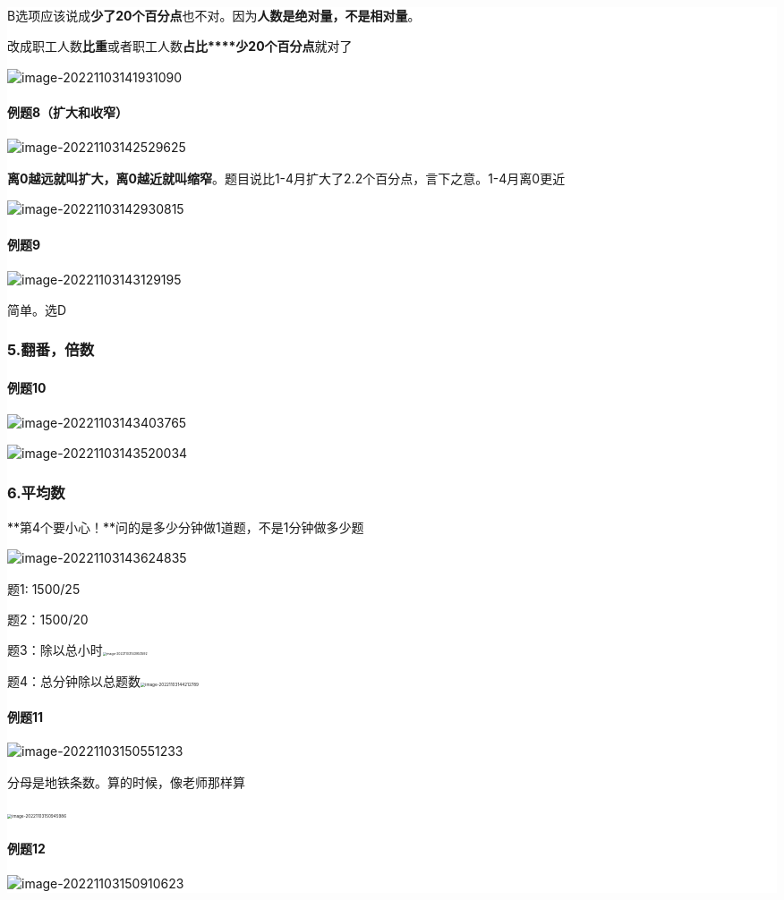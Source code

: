 B选项应该说成**少了20个百分点**也不对。因为**人数是绝对量，不是相对量**。

改成职工人数**比重**或者职工人数**占比****少20个百分点**就对了

![image-20221103141931090](https://picture-feng.oss-cn-chengdu.aliyuncs.com/my%20life/image-20221103141931090.png)

#### 例题8（扩大和收窄）

![image-20221103142529625](https://picture-feng.oss-cn-chengdu.aliyuncs.com/my%20life/image-20221103142529625.png)

**离0越远就叫扩大，离0越近就叫缩窄**。题目说比1-4月扩大了2.2个百分点，言下之意。1-4月离0更近

![image-20221103142930815](https://picture-feng.oss-cn-chengdu.aliyuncs.com/my%20life/image-20221103142930815.png)

#### 例题9

![image-20221103143129195](https://picture-feng.oss-cn-chengdu.aliyuncs.com/my%20life/image-20221103143129195.png)

简单。选D

### 5.翻番，倍数

#### 例题10

![image-20221103143403765](C:\Users\FengXiao7\AppData\Roaming\Typora\typora-user-images\image-20221103143403765.png)

![image-20221103143520034](https://picture-feng.oss-cn-chengdu.aliyuncs.com/my%20life/image-20221103143520034.png)

### 6.平均数

**第4个要小心！**问的是多少分钟做1道题，不是1分钟做多少题

![image-20221103143624835](https://picture-feng.oss-cn-chengdu.aliyuncs.com/my%20life/image-20221103143624835.png)

题1:   1500/25

题2：1500/20

题3：除以总小时<img src="https://picture-feng.oss-cn-chengdu.aliyuncs.com/my%20life/image-20221103143953592.png" alt="image-20221103143953592" style="zoom:25%;" />

题4：总分钟除以总题数<img src="https://picture-feng.oss-cn-chengdu.aliyuncs.com/my%20life/image-20221103144212789.png" alt="image-20221103144212789" style="zoom:33%;" />

#### 例题11

![image-20221103150551233](https://picture-feng.oss-cn-chengdu.aliyuncs.com/my%20life/image-20221103150551233.png)

分母是地铁条数。算的时候，像老师那样算

<img src="https://picture-feng.oss-cn-chengdu.aliyuncs.com/my%20life/image-20221103150945986.png" alt="image-20221103150945986" style="zoom:33%;" />

#### 例题12

![image-20221103150910623](https://picture-feng.oss-cn-chengdu.aliyuncs.com/my%20life/image-20221103150910623.png)
